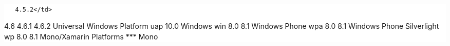        4.5.2</td>
   <td>4.6</td>
   <td>4.6.1</td>
   <td>4.6.2</td>
   <td></td>
</tr>
<tr>
   <td>Universal Windows Platform</td>
   <td>uap</td>
   <td></td>
   <td></td>
   <td></td>
   <td></td>
   <td>10.0</td>
   <td></td>
   <td></td>
</tr>
<tr>
   <td>Windows</td>
   <td>win</td>
   <td></td>
   <td>8.0</td>
   <td>8.1</td>
   <td></td>
   <td></td>
   <td></td>
   <td></td>
</tr>
<tr>
   <td>Windows Phone</td>
   <td>wpa</td>
   <td></td>
   <td>8.0</td>
   <td>8.1</td>
   <td></td>
   <td></td>
   <td></td>
   <td></td>
</tr>
<tr>
   <td>Windows Phone Silverlight</td>
   <td>wp</td>
   <td>8.0
       8.1</td>
   <td></td>
   <td></td>
   <td></td>
   <td></td>
   <td></td>
   <td></td>
</tr>
<tr>
   <td>Mono/Xamarin Platforms</td>
   <td></td>
   <td></td>
   <td></td>
   <td></td>
   <td></td>
   <td></td>
   <td></td>
   <td>***</td>
</tr>
<tr>
   <td>Mono</td>